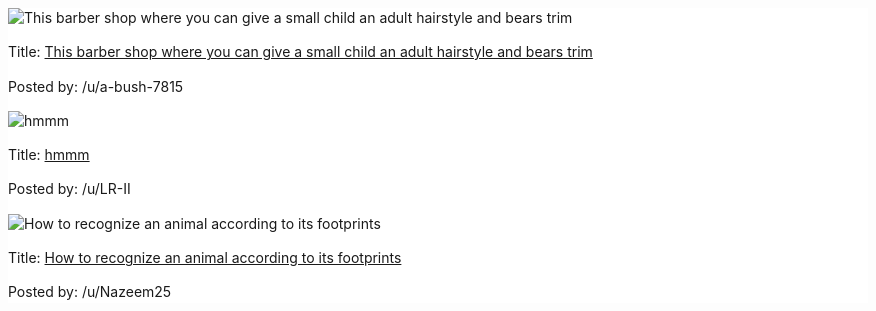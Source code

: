 <div class="card">
  <div class="card-image">
    <img class="post-img" src="https://i.redd.it/q94immqyv7j51.jpg" alt="This barber shop where you can give a small child an adult hairstyle and bears trim" title="This barber shop where you can give a small child an adult hairstyle and bears trim" />
  </div>
  <div class="card-content">
    <div class="media">
      <div class="media-content">
        <p class="title is-4">
           Title: <a href="https://www.reddit.com/r/CrappyDesign/comments/igllje/this_barber_shop_where_you_can_give_a_small_child/">This barber shop where you can give a small child an adult hairstyle and bears trim</a>
        </p>
        <p class="subtitle is-4">Posted by: /u/a-bush-7815</p>
      </div>
    </div>
  </div>
</div>

<div class="card">
  <div class="card-image">
    <img class="post-img" src="https://i.redd.it/plyv1au4ebi51.jpg" alt="hmmm" title="hmmm" />
  </div>
  <div class="card-content">
    <div class="media">
      <div class="media-content">
        <p class="title is-4">
           Title: <a href="https://www.reddit.com/r/hmmm/comments/idstfc/hmmm/">hmmm</a>
        </p>
        <p class="subtitle is-4">Posted by: /u/LR-II</p>
      </div>
    </div>
  </div>
</div>

<div class="card">
  <div class="card-image">
    <img class="post-img" src="https://i.redd.it/gm7ckxd7zwi51.jpg" alt="How to recognize an animal according to its footprints" title="How to recognize an animal according to its footprints" />
  </div>
  <div class="card-content">
    <div class="media">
      <div class="media-content">
        <p class="title is-4">
           Title: <a href="https://www.reddit.com/r/memes/comments/iflegm/how_to_recognize_an_animal_according_to_its/">How to recognize an animal according to its footprints</a>
        </p>
        <p class="subtitle is-4">Posted by: /u/Nazeem25</p>
      </div>
    </div>
  </div>
</div>
